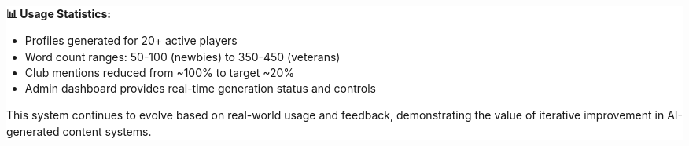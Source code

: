 **📊 Usage Statistics:**
- Profiles generated for 20+ active players
- Word count ranges: 50-100 (newbies) to 350-450 (veterans)
- Club mentions reduced from ~100% to target ~20%
- Admin dashboard provides real-time generation status and controls

This system continues to evolve based on real-world usage and feedback, demonstrating the value of iterative improvement in AI-generated content systems.